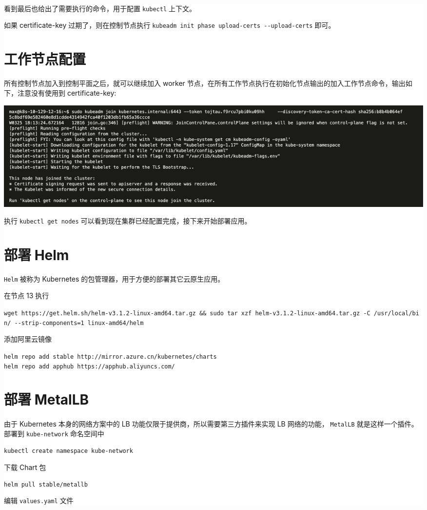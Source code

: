 看到最后也给出了需要执行的命令，用于配置 `kubectl` 上下文。

如果 certificate-key 过期了，则在控制节点执行 `kubeadm init phase upload-certs --upload-certs` 即可。


# 工作节点配置
所有控制节点加入到控制平面之后，就可以继续加入 worker 节点，在所有工作节点执行在初始化节点输出的加入工作节点命令，输出如下，注意没有使用到 certificate-key:

![](/images/kubernetes-ha-cluster-devops_2020-11-11-03-03-35.png)

执行 `kubectl get nodes` 可以看到现在集群已经配置完成，接下来开始部署应用。

# 部署 Helm
`Helm` 被称为 Kubernetes 的包管理器，用于方便的部署其它云原生应用。

在节点 13 执行
```
wget https://get.helm.sh/helm-v3.1.2-linux-amd64.tar.gz && sudo tar xzf helm-v3.1.2-linux-amd64.tar.gz -C /usr/local/bin/ --strip-components=1 linux-amd64/helm
```

添加阿里云镜像

```
helm repo add stable http://mirror.azure.cn/kubernetes/charts
helm repo add apphub https://apphub.aliyuncs.com/
```


# 部署 MetalLB
由于 Kubernetes 本身的网络方案中的 LB 功能仅限于提供商，所以需要第三方插件来实现 LB 网络的功能， `MetalLB` 就是这样一个插件。
部署到 `kube-network` 命名空间中

```
kubectl create namespace kube-network
```

下载 Chart 包

```
helm pull stable/metallb
```

编辑 `values.yaml` 文件
